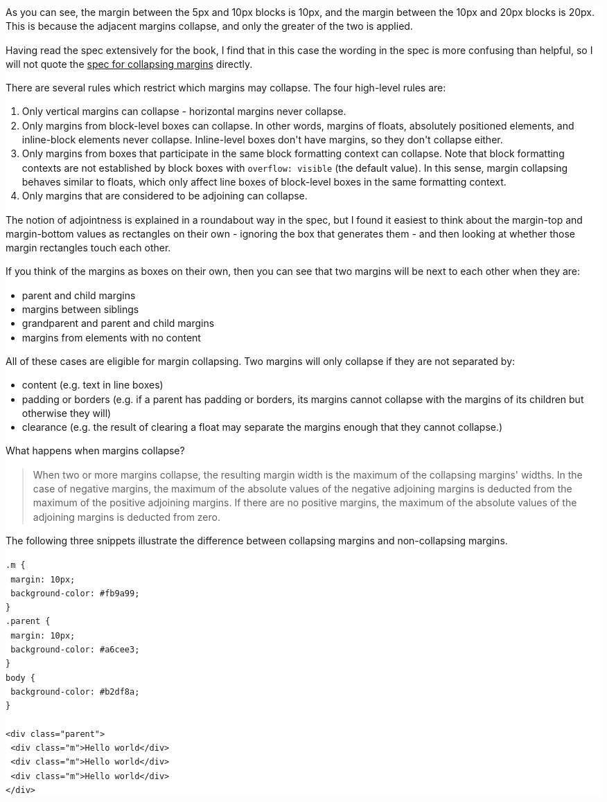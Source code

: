 As you can see, the margin between the 5px and 10px blocks is 10px, and the margin between the 10px and 20px blocks is 20px. This is because the adjacent margins collapse, and only the greater of the two is applied.

Having read the spec extensively for the book, I find that in this case the wording in the spec is more confusing than helpful, so I will not quote the [spec for collapsing margins](http://www.w3.org/TR/2011/REC-CSS2-20110607/box.html#collapsing-margins) directly.

There are several rules which restrict which margins may collapse. The four high-level rules are:

1. Only vertical margins can collapse - horizontal margins never collapse.
2. Only margins from block-level boxes can collapse. In other words, margins of floats, absolutely positioned elements, and inline-block elements never collapse. Inline-level boxes don't have margins, so they don't collapse either.
3. Only margins from boxes that participate in the same block formatting context can collapse. Note that block formatting contexts are not established by block boxes with `overflow: visible` (the default value). In this sense, margin collapsing behaves similar to floats, which only affect line boxes of block-level boxes in the same formatting context.
4. Only margins that are considered to be adjoining can collapse.

The notion of adjointness is explained in a roundabout way in the spec, but I found it easiest to think about the margin-top and margin-bottom values as rectangles on their own - ignoring the box that generates them - and then looking at whether those margin rectangles touch each other.

If you think of the margins as boxes on their own, then you can see that two margins will be next to each other when they are:

- parent and child margins
- margins between siblings
- grandparent and parent and child margins
- margins from elements with no content

All of these cases are eligible for margin collapsing. Two margins will only collapse if they are not separated by:

- content (e.g. text in line boxes)
- padding or borders (e.g. if a parent has padding or borders, its margins cannot collapse with the margins of its children but otherwise they will)
- clearance (e.g. the result of clearing a float may separate the margins enough that they cannot collapse.)

What happens when margins collapse?

> When two or more margins collapse, the resulting margin width is the maximum of the collapsing margins' widths. In the case of negative margins, the maximum of the absolute values of the negative adjoining margins is deducted from the maximum of the positive adjoining margins. If there are no positive margins, the maximum of the absolute values of the adjoining margins is deducted from zero.

The following three snippets illustrate the difference between collapsing margins and non-collapsing margins.

```
.m {
 margin: 10px;
 background-color: #fb9a99;
}
.parent {
 margin: 10px;
 background-color: #a6cee3;
}
body {
 background-color: #b2df8a;
}

<div class="parent">
 <div class="m">Hello world</div>
 <div class="m">Hello world</div>
 <div class="m">Hello world</div>
</div>
```